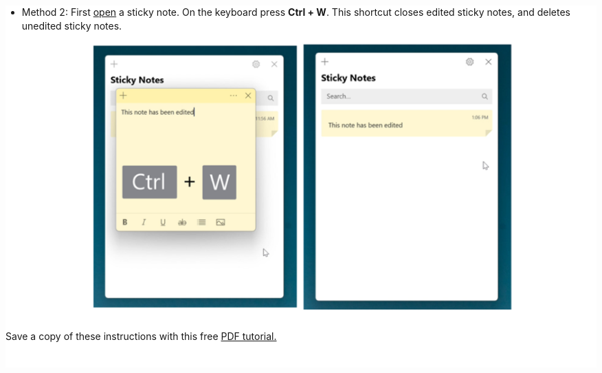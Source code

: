 * Method 2: First [open](https://qhtutorials.github.io/posts/how-to-open-a-sticky-note/) a sticky note. On the keyboard press **Ctrl + W**. This shortcut closes edited sticky notes, and deletes unedited sticky notes. <div class="stepimage">![One screenshot of a graphic of the computer keys "Ctrl + W" on the sticky note window. The second screenshot displays an open Notes List as the sticky note closes.](blogstickyctrlw.png "Press Ctrl + W")</div>

Save a copy of these instructions with this free [PDF tutorial.](https://drive.google.com/file/d/1Ct530t72sPAUoqunMqMh5iq7VHXmzKuh/view?usp=sharing)

<br />

